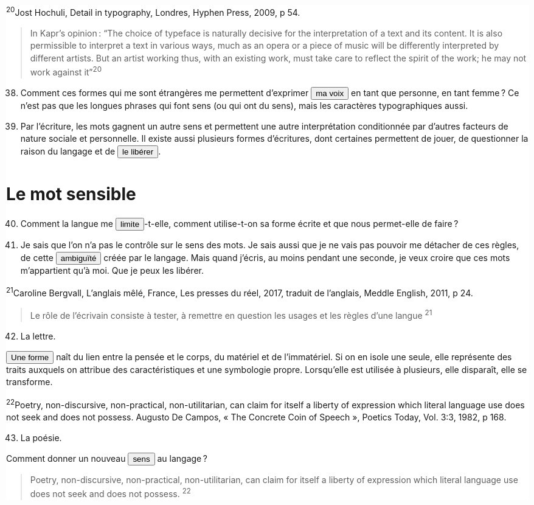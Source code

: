 <div class="habillage" data-control="caractère">

<sup>20</sup>Jost Hochuli, <span class="italic2">Detail in typography</span>, Londres, Hyphen Press, 2009, p 54.
</div>

<blockquote data-control="caractère">In Kapr’s opinion : “The choice of typeface is naturally decisive for the interpretation of a text and its content. It is also permissible to interpret a text in various ways, much as an opera or a piece of music will be differently interpreted by different artists. But an artist working thus, with an existing work, must take care to reflect the spirit of the work; he may not work against it”<sup>20</sup></blockquote>

38. Comment ces formes qui me sont étrangères me permettent d’exprimer <button>ma voix</button> en tant que personne, en tant femme ? Ce n’est pas que les longues phrases qui font sens (ou qui ont du sens), mais les caractères typographiques aussi.

39. Par l’écriture, les mots gagnent un autre sens et permettent une autre interprétation conditionnée par d’autres facteurs de nature sociale et personnelle. Il existe aussi plusieurs formes d’écritures, dont certaines permettent de jouer, de questionner la raison du langage et de <button>le libérer</button>. 

# Le mot sensible

40. Comment la langue me <button>limite</button>-t-elle, comment utilise-t-on sa forme écrite et que nous permet-elle de faire ?

41. Je sais que l’on n’a pas le contrôle sur le sens des mots. Je sais aussi que je ne vais pas pouvoir me détacher de ces règles, de cette <button>ambiguïté</button> créée par le langage. Mais quand j’écris, au moins pendant une seconde,  je veux croire que ces mots m’appartient qu’à moi. Que je peux les libérer.

<div class="habillage2" data-control="ambiguïté">

<sup>21</sup>Caroline Bergvall, <span class="italic2">L’anglais mêlé</span>, France, Les presses du réel, 2017, traduit de l’anglais, <span class="italic2">Meddle English</span>, 2011, p 24.
</div> 

<blockquote data-control="ambiguïté">Le rôle de l’écrivain consiste à tester, à remettre en question les usages et les règles d’une langue <sup>21</sup></blockquote>

42. <p><span class="bold">La lettre.</span></br>
<button>Une forme</button> naît du lien entre la pensée et le corps, du matériel et de l’immatériel. Si on en isole une seule, elle représente des traits auxquels on attribue des caractéristiques et une symbologie propre. Lorsqu’elle est utilisée à plusieurs, elle disparaît, elle se transforme.</p>

<div class="habillage2" data-control="sens">

<sup>22</sup><span class="italic2">Poetry, non-discursive, non-practical, non-utilitarian, can claim for itself a liberty of expression which literal language use does not seek and does not possess.</span> Augusto De Campos, « The Concrete Coin of Speech »,  Poetics Today, Vol. 3:3, 1982, p 168.
</div> 

43. <p><span class="bold">La poésie.</span></br>
Comment donner un nouveau <button>sens</button> au langage ?</p>

<blockquote data-control="sens">Poetry, non-discursive, non-practical, non-utilitarian, can claim for itself a liberty of expression which literal language use does not seek and does not possess. <sup>22</sup></blockquote>

